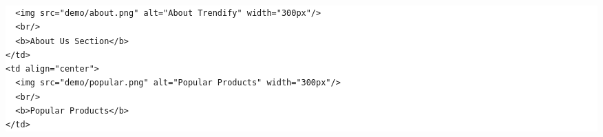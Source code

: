       <img src="demo/about.png" alt="About Trendify" width="300px"/>
      <br/>
      <b>About Us Section</b>
    </td>
    <td align="center">
      <img src="demo/popular.png" alt="Popular Products" width="300px"/>
      <br/>
      <b>Popular Products</b>
    </td>
  </tr>
  <tr>
    <td align="center">